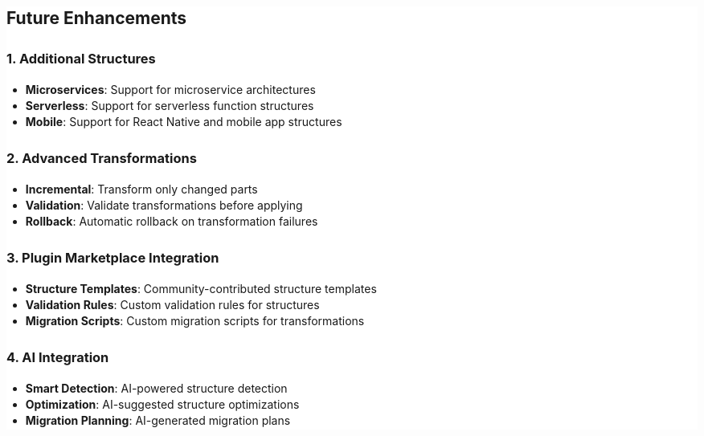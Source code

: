 ## Future Enhancements

### 1. Additional Structures

- **Microservices**: Support for microservice architectures
- **Serverless**: Support for serverless function structures
- **Mobile**: Support for React Native and mobile app structures

### 2. Advanced Transformations

- **Incremental**: Transform only changed parts
- **Validation**: Validate transformations before applying
- **Rollback**: Automatic rollback on transformation failures

### 3. Plugin Marketplace Integration

- **Structure Templates**: Community-contributed structure templates
- **Validation Rules**: Custom validation rules for structures
- **Migration Scripts**: Custom migration scripts for transformations

### 4. AI Integration

- **Smart Detection**: AI-powered structure detection
- **Optimization**: AI-suggested structure optimizations
- **Migration Planning**: AI-generated migration plans 